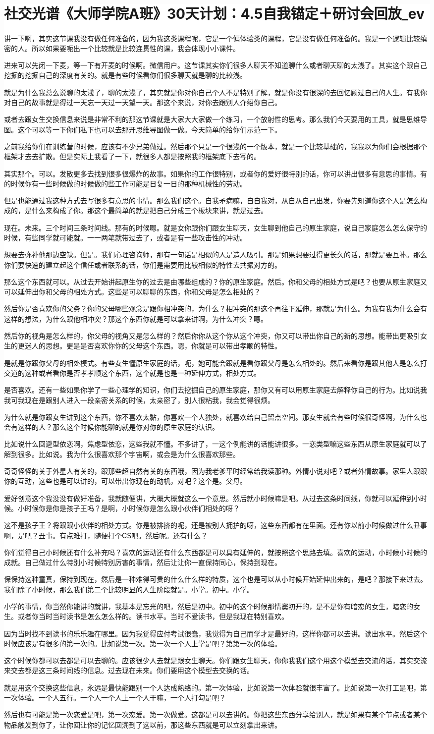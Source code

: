 # 社交光谱《大师学院A班》30天计划：4.5自我锚定＋研讨会回放_ev

讲一下啊，其实这节课我没有做任何准备的，因为我这类课程呢，它是一个偏体验类的课程，它是没有做任何准备的。我是一个逻辑比较缜密的人。所以如果要呃出一个比较就是比较连贯性的课，我会体现小小课件。

进来可以先闭一下麦，等一下有开麦的时候啊。微信用户。这节课其实你们很多人聊天不知道聊什么或者聊天聊的太浅了。其实这个跟自己挖掘的挖掘自己的深度有关的。就是有些时候看你们很多聊天就是聊的比较浅。

就是为什么我总么说聊的太浅了，聊的太浅了，其实就是你对你自己个人不是特别了解，就是你没有很深的去回忆顾过自己的人生。有我你对自己的故事就是得过一天忘一天过一天望一天。那这个来说，对你去跟别人介绍你自己。

或者去跟女生交换信息来说是非常不利的那这节课就是大家大大家做一个练习，一个放射性的思考。那么我们今天要用的工具，就是思维导图。这个可以等一下你们私下也可以去那开思维导图做一做。今天简单的给你们示范一下。

之前我给你们在训练营的时候，应该有不少兄弟做过。然后那个只是一个很浅的一个版本，就是一个比较基础的，我我以为你们会根据那个框架才去去扩散。但是实际上我看了一下，就很多人都是按照我的框架底下去写的。

其实那个。可以。发散更多去找到很多很爆炸的故事。如果你的工作很特别，或者你的爱好很特别的话，你可以讲出很多有意思的事情。有的时候你有一些时候做的时候做的些工作可能是日复一日的那种机械性的劳动。

但是也能通过我这种方式去写很多有意思的事情。那么我们这个。自我矛病嘛，自自我对，从自从自己出发，你要先知道你这个人是怎么构成的，是什么来构成了你。那这个最简单的就是把自己分成三个板块来讲，就是过去。

现在。未来。三个时间三条时间线。那有的时候嗯。就是女你跟你们跟女生聊天，女生聊到他自己的原生家庭，说自己家庭怎么怎么保守的时候，有些同学就可能就。一一两笔就带过去了，或者是有一些攻击性的冲动。

想要去弥补他那边空缺。但是。我们心理咨询师，那有一句话是相似的人是造人吸引。那是如果想要过得更长久的话，那就是要互补。那么你们要快速的建立起这个信任或者联系的话，你们是需要用比较相似的特性去共振对方的。

那么这个东西就可以。从过去开始讲起原生你的过去是由哪些组成的？你的原生家庭。然后。你和父母的相处方式是吧？也要从原生家庭又可以延伸出你和父母的相处方式。这些是可以聊聊的东西，你和父母是怎么相处的？

然后你是否喜欢你的父务？你的父母哪些观念是跟你相冲突的，为什么？相冲突的那这个再往下延伸，那就是为什么。为我有我为什么会有这样的想法，为什么跟他相冲突？那这个东西你就是可以拿来讲啊，为什么冲突？嗯。

然后你的视角是怎么样的，你父母的视角又是怎么样的？然后你你从这个你从这个冲突，你又可以带出你自己的新的思想。能带出更吸引女生的更迷人的思想。更是是否喜欢你你的父母这个东西。嗯，你就是可以带出孝顺的特性。

是就是你跟你父母的相处模式。有些女生懂原生家庭的话，呃，她可能会跟就是看你跟父母是怎么相处的。然后来看你是跟其他人是怎么打交道的这种或者看你是否孝孝顺这个东西，这个就是也是一种延伸方式，相处方式。

是否喜欢。还有一些如果你学了一些心理学的知识，你们去挖掘自己的原生家庭，那你又有可以用原生家庭去解释你自己的行为。比如说我我可我现在是跟别人进入一段亲密关系的时候，太亲密了，别人很粘我，我会觉得很烦。

为什么就是你跟女生讲到这个东西，你不喜欢太黏，你喜欢一个人独处，就喜欢给自己留点空间。那女生就会有些时候很奇怪啊，为什么也会有这样的人？那么这个时候你能聊的就是你对你的原生家庭的认识。

比如说什么回避型依恋啊，焦虑型依恋，这些我就不懂。不多讲了，一这个例能讲的话能讲很多。一恋类型嘛这些东西从原生家庭就可以了解到很多。比如说。我为什么很喜欢那个宇宙啊，或会是为什么很喜欢那些。

奇奇怪怪的关于外星人有关的，跟那些超自然有关的东西哦，因为我老爹平时经常给我读那种。外情小说对吧？或者外情故事。家里人跟跟你的互动，这些也是可以讲的，可以带出你现在的动机，对吧？这个是。父母。

爱好创意这个我没没有做好准备，我就随便讲，大概大概就这么一个意思。然后就小时候嘛是吧。从过去这条时间线，你就可以延伸到小时候。小时候你是你是孩子王吗？是啊，小时候你是怎么跟小伙伴们相处的呀？

这不是孩子王？将跟跟小伙伴的相处方式。你是被排挤的呢，还是被别人拥护的呀，这些东西都有在里面。还有你以前小时候做过什么丑事啊，是吧？丑事。有点难打，随便打个CS吧。然后呢。还有什么？

你们觉得自己小时候还有什么补充吗？喜欢的运动还有什么东西都是可以具有延伸的，就按照这个思路去填。喜欢的运动，小时候小时候的成就。自己做过什么特别小时候特别厉害的事情，然后让让你一直保持同心，保持到现在。

保保持这种童真，保持到现在，然后是一种难得可贵的什么什么样的特质，这个也是可以从小时候开始延伸出来的，是吧？那接下来过去。我们除了小时候，那么我们第二个比较明显的人生阶段就是。小学。初中。小学。

小学的事情，你当然你能讲的就讲，我基本是忘光的吧，然后是初中。初中的这个时候那情窦初开的，是不是你有暗恋的女生，暗恋的女生。或者你当时当时读书是怎么怎么样的。读书水平。当时不爱读书，但是我现在特别喜欢。

因为当时找不到读书的乐乐趣在哪里。因为我觉得应付考试很蠢，我觉得为自己而学才是最好的，这样你都可以去讲。读出水平。然后这个时候应该是有很多的第一次的。比如说第一次。第一次一个人上学是吧？第第一次的体验。

这个时候你都可以去都是可以去聊的。应该很少人去就是跟女生聊天。你们跟女生聊天，你你我我们这个用这个模型去交流的话，其实交流来交去都是这三条时间线的信息。过去现在未来。你们要用这个模型去交换的话。

就是用这个交换这些信息，永远是最快能跟别一个人达成熟络的。第一次体验，比如说第一次体验就很丰富了。比如说第一次打工是吧，第一次体验。一个人五行。一个人一个人上一个人干嘛，一个人打勾是吧？

然后也有可能是第一次恋爱是吧，第一次恋爱。第一次做爱。这都是可以去讲的。你把这些东西分享给别人，就是如果有某个节点或者某个物品触发到你了，让你回让你的记忆回溯到了这以前，那这些东西就是可以立刻拿出来讲。

